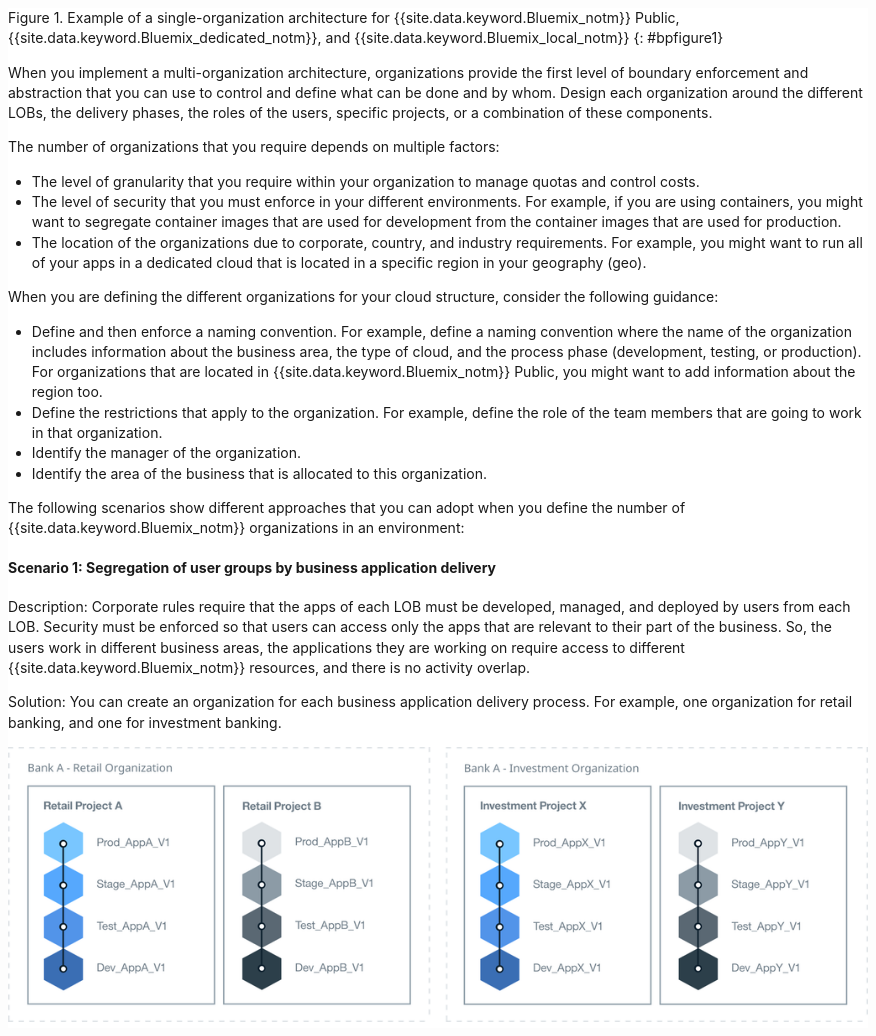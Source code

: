  Figure 1. Example of a single-organization architecture for {{site.data.keyword.Bluemix_notm}} Public, {{site.data.keyword.Bluemix_dedicated_notm}}, and {{site.data.keyword.Bluemix_local_notm}}
{: #bpfigure1}

When you implement a multi-organization architecture, organizations provide the first level of boundary enforcement and abstraction that you can use to control and define what can be done and by whom. Design each organization around the different LOBs, the delivery phases, the roles of the users, specific projects, or a combination of these components.  

The number of organizations that you require depends on multiple factors:

* The level of granularity that you require within your organization to manage quotas and control costs.
* The level of security that you must enforce in your different environments. For example, if you are using containers, you might want to segregate container images that are used for development from the container images that are used for production.
* The location of the organizations due to corporate, country, and industry requirements. For example, you might want to run all of your apps in a dedicated cloud that is located in a specific region in your geography (geo).

When you are defining the different organizations for your cloud structure, consider the following guidance:

* Define and then enforce a naming convention. For example, define a naming convention where the name of the organization includes information about the business area, the type of cloud, and the process phase (development, testing, or production). For organizations that are located in {{site.data.keyword.Bluemix_notm}} Public, you might want to add information about the region too.
* Define the restrictions that apply to the organization. For example, define the role of the team members that are going to work in that organization.
* Identify the manager of the organization.
* Identify the area of the business that is allocated to this organization.

The following scenarios show different approaches that you can adopt when you define the number of {{site.data.keyword.Bluemix_notm}} organizations in an environment:

#### Scenario 1: Segregation of user groups by business application delivery

 Description: Corporate rules require that the apps of each LOB must be developed, managed, and deployed by users from each LOB. Security must be enforced so that users can access only the apps that are relevant to their part of the business. So, the users work in different business areas, the applications they are working on require access to different {{site.data.keyword.Bluemix_notm}} resources, and there is no activity overlap.

  Solution: You can create an organization for each business application delivery process. For example, one organization for retail banking, and one for investment banking.

  ![Figure that shows segregation of users by business application delivery](images/bank_example.svg "Figure that shows segregation of users by business application delivery")

